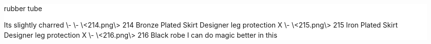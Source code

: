 rubber tube
</td>
<td>
Its slightly charred
</td>
<td>
\-
</td>
<td>
\-
</td>
</tr>
<tr>
<td>
\<214.png\>
</td>
<td>
214
</td>
<td>
Bronze Plated Skirt
</td>
<td>
Designer leg protection
</td>
<td>
X
</td>
<td>
\-
</td>
</tr>
<tr>
<td>
\<215.png\>
</td>
<td>
215
</td>
<td>
Iron Plated Skirt
</td>
<td>
Designer leg protection
</td>
<td>
X
</td>
<td>
\-
</td>
</tr>
<tr>
<td>
\<216.png\>
</td>
<td>
216
</td>
<td>
Black robe
</td>
<td>
I can do magic better in this
